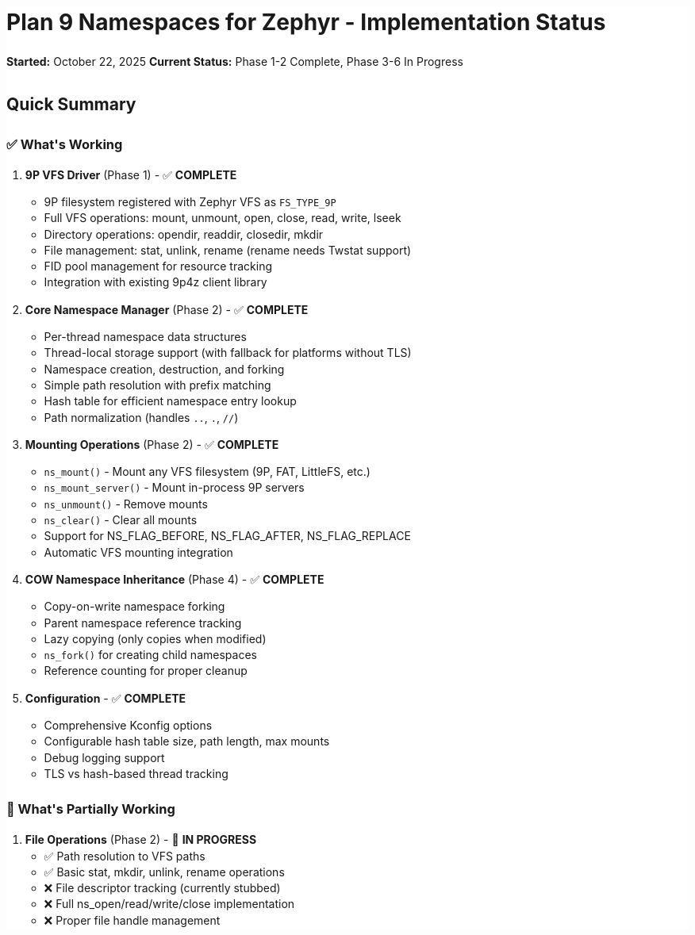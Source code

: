 # Plan 9 Namespaces for Zephyr - Implementation Status

**Started:** October 22, 2025
**Current Status:** Phase 1-2 Complete, Phase 3-6 In Progress

## Quick Summary

### ✅ What's Working

1. **9P VFS Driver** (Phase 1) - ✅ **COMPLETE**
   - 9P filesystem registered with Zephyr VFS as `FS_TYPE_9P`
   - Full VFS operations: mount, unmount, open, close, read, write, lseek
   - Directory operations: opendir, readdir, closedir, mkdir
   - File management: stat, unlink, rename (rename needs Twstat support)
   - FID pool management for resource tracking
   - Integration with existing 9p4z client library

2. **Core Namespace Manager** (Phase 2) - ✅ **COMPLETE**
   - Per-thread namespace data structures
   - Thread-local storage support (with fallback for platforms without TLS)
   - Namespace creation, destruction, and forking
   - Simple path resolution with prefix matching
   - Hash table for efficient namespace entry lookup
   - Path normalization (handles `..`, `.`, `//`)

3. **Mounting Operations** (Phase 2) - ✅ **COMPLETE**
   - `ns_mount()` - Mount any VFS filesystem (9P, FAT, LittleFS, etc.)
   - `ns_mount_server()` - Mount in-process 9P servers
   - `ns_unmount()` - Remove mounts
   - `ns_clear()` - Clear all mounts
   - Support for NS_FLAG_BEFORE, NS_FLAG_AFTER, NS_FLAG_REPLACE
   - Automatic VFS mounting integration

4. **COW Namespace Inheritance** (Phase 4) - ✅ **COMPLETE**
   - Copy-on-write namespace forking
   - Parent namespace reference tracking
   - Lazy copying (only copies when modified)
   - `ns_fork()` for creating child namespaces
   - Reference counting for proper cleanup

5. **Configuration** - ✅ **COMPLETE**
   - Comprehensive Kconfig options
   - Configurable hash table size, path length, max mounts
   - Debug logging support
   - TLS vs hash-based thread tracking

### 🚧 What's Partially Working

1. **File Operations** (Phase 2) - 🚧 **IN PROGRESS**
   - ✅ Path resolution to VFS paths
   - ✅ Basic stat, mkdir, unlink, rename operations
   - ❌ File descriptor tracking (currently stubbed)
   - ❌ Full ns_open/read/write/close implementation
   - ❌ Proper file handle management
